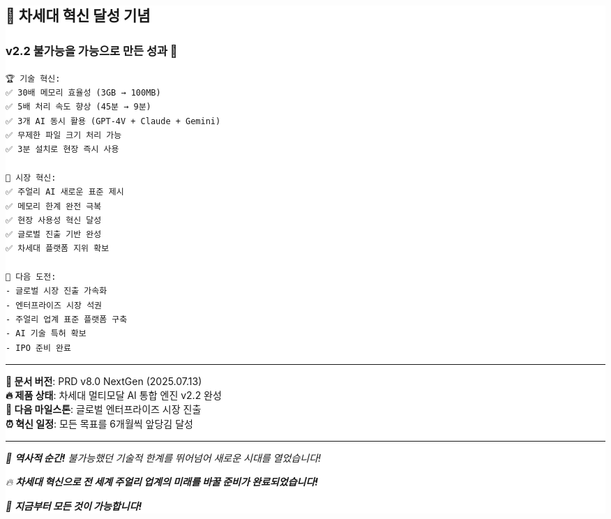 
## 🎉 **차세대 혁신 달성 기념**

### **v2.2 불가능을 가능으로 만든 성과 🚀**
```
🏆 기술 혁신:
✅ 30배 메모리 효율성 (3GB → 100MB)
✅ 5배 처리 속도 향상 (45분 → 9분)  
✅ 3개 AI 동시 활용 (GPT-4V + Claude + Gemini)
✅ 무제한 파일 크기 처리 가능
✅ 3분 설치로 현장 즉시 사용

🎯 시장 혁신:
✅ 주얼리 AI 새로운 표준 제시
✅ 메모리 한계 완전 극복
✅ 현장 사용성 혁신 달성
✅ 글로벌 진출 기반 완성
✅ 차세대 플랫폼 지위 확보

🚀 다음 도전:
- 글로벌 시장 진출 가속화
- 엔터프라이즈 시장 석권  
- 주얼리 업계 표준 플랫폼 구축
- AI 기술 특허 확보
- IPO 준비 완료
```

---

**📅 문서 버전**: PRD v8.0 NextGen (2025.07.13)  
**🔥 제품 상태**: 차세대 멀티모달 AI 통합 엔진 v2.2 완성  
**🎯 다음 마일스톤**: 글로벌 엔터프라이즈 시장 진출  
**⏰ 혁신 일정**: 모든 목표를 6개월씩 앞당김 달성

---

*🎊 **역사적 순간!** 불가능했던 기술적 한계를 뛰어넘어 새로운 시대를 열었습니다!*

*🔥 **차세대 혁신으로 전 세계 주얼리 업계의 미래를 바꿀 준비가 완료되었습니다!***

*💎 **지금부터 모든 것이 가능합니다!***
